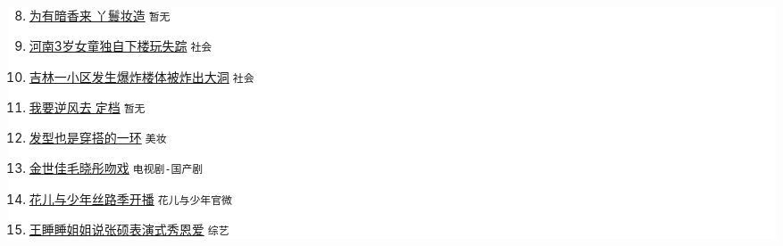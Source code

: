 8. [为有暗香来 丫鬟妆造](https://m.weibo.cn/search?containerid=100103type%3D1%26t%3D10%26q%3D%E4%B8%BA%E6%9C%89%E6%9A%97%E9%A6%99%E6%9D%A5+%E4%B8%AB%E9%AC%9F%E5%A6%86%E9%80%A0&stream_entry_id=31&isnewpage=1&extparam=seat%3D1%26flag%3D0%26dgr%3D0%26cate%3D5001%26realpos%3D6%26filter_type%3Drealtimehot%26band_rank%3D6%26c_type%3D31%26stream_entry_id%3D31%26pos%3D6%26q%3D%25E4%25B8%25BA%25E6%259C%2589%25E6%259A%2597%25E9%25A6%2599%25E6%259D%25A5%2520%25E4%25B8%25AB%25E9%25AC%259F%25E5%25A6%2586%25E9%2580%25A0%26lcate%3D5001%26display_time%3D1698123876%26pre_seqid%3D169812387622102721793) `暂无` 

9. [河南3岁女童独自下楼玩失踪](https://m.weibo.cn/search?containerid=100103type%3D1%26t%3D10%26q%3D%23%E6%B2%B3%E5%8D%973%E5%B2%81%E5%A5%B3%E7%AB%A5%E7%8B%AC%E8%87%AA%E4%B8%8B%E6%A5%BC%E7%8E%A9%E5%A4%B1%E8%B8%AA%23&stream_entry_id=31&isnewpage=1&extparam=seat%3D1%26flag%3D1%26dgr%3D0%26cate%3D5001%26realpos%3D7%26filter_type%3Drealtimehot%26band_rank%3D7%26c_type%3D31%26stream_entry_id%3D31%26pos%3D7%26q%3D%2523%25E6%25B2%25B3%25E5%258D%25973%25E5%25B2%2581%25E5%25A5%25B3%25E7%25AB%25A5%25E7%258B%25AC%25E8%2587%25AA%25E4%25B8%258B%25E6%25A5%25BC%25E7%258E%25A9%25E5%25A4%25B1%25E8%25B8%25AA%2523%26lcate%3D5001%26display_time%3D1698123876%26pre_seqid%3D169812387622102721793) `社会` 

10. [吉林一小区发生爆炸楼体被炸出大洞](https://m.weibo.cn/search?containerid=100103type%3D1%26t%3D10%26q%3D%23%E5%90%89%E6%9E%97%E4%B8%80%E5%B0%8F%E5%8C%BA%E5%8F%91%E7%94%9F%E7%88%86%E7%82%B8%E6%A5%BC%E4%BD%93%E8%A2%AB%E7%82%B8%E5%87%BA%E5%A4%A7%E6%B4%9E%23&stream_entry_id=31&isnewpage=1&extparam=seat%3D1%26flag%3D1%26dgr%3D0%26cate%3D5001%26realpos%3D8%26filter_type%3Drealtimehot%26band_rank%3D8%26c_type%3D31%26stream_entry_id%3D31%26pos%3D8%26q%3D%2523%25E5%2590%2589%25E6%259E%2597%25E4%25B8%2580%25E5%25B0%258F%25E5%258C%25BA%25E5%258F%2591%25E7%2594%259F%25E7%2588%2586%25E7%2582%25B8%25E6%25A5%25BC%25E4%25BD%2593%25E8%25A2%25AB%25E7%2582%25B8%25E5%2587%25BA%25E5%25A4%25A7%25E6%25B4%259E%2523%26lcate%3D5001%26display_time%3D1698123876%26pre_seqid%3D169812387622102721793) `社会` 

11. [我要逆风去 定档](https://m.weibo.cn/search?containerid=100103type%3D1%26t%3D10%26q%3D%E6%88%91%E8%A6%81%E9%80%86%E9%A3%8E%E5%8E%BB+%E5%AE%9A%E6%A1%A3&stream_entry_id=31&isnewpage=1&extparam=seat%3D1%26flag%3D1%26dgr%3D0%26cate%3D5001%26realpos%3D9%26filter_type%3Drealtimehot%26band_rank%3D9%26c_type%3D31%26stream_entry_id%3D31%26pos%3D9%26q%3D%25E6%2588%2591%25E8%25A6%2581%25E9%2580%2586%25E9%25A3%258E%25E5%258E%25BB%2520%25E5%25AE%259A%25E6%25A1%25A3%26lcate%3D5001%26display_time%3D1698123876%26pre_seqid%3D169812387622102721793) `暂无` 

12. [发型也是穿搭的一环](https://m.weibo.cn/search?containerid=100103type%3D1%26t%3D10%26q%3D%E5%8F%91%E5%9E%8B%E4%B9%9F%E6%98%AF%E7%A9%BF%E6%90%AD%E7%9A%84%E4%B8%80%E7%8E%AF&stream_entry_id=31&isnewpage=1&extparam=seat%3D1%26flag%3D1%26dgr%3D0%26cate%3D5001%26realpos%3D10%26filter_type%3Drealtimehot%26band_rank%3D10%26c_type%3D31%26stream_entry_id%3D31%26pos%3D10%26q%3D%25E5%258F%2591%25E5%259E%258B%25E4%25B9%259F%25E6%2598%25AF%25E7%25A9%25BF%25E6%2590%25AD%25E7%259A%2584%25E4%25B8%2580%25E7%258E%25AF%26lcate%3D5001%26display_time%3D1698123876%26pre_seqid%3D169812387622102721793) `美妆` 

13. [金世佳毛晓彤吻戏](https://m.weibo.cn/search?containerid=100103type%3D1%26t%3D10%26q%3D%23%E9%87%91%E4%B8%96%E4%BD%B3%E6%AF%9B%E6%99%93%E5%BD%A4%E5%90%BB%E6%88%8F%23&stream_entry_id=31&isnewpage=1&extparam=seat%3D1%26flag%3D0%26dgr%3D0%26cate%3D5001%26realpos%3D11%26filter_type%3Drealtimehot%26band_rank%3D11%26c_type%3D31%26stream_entry_id%3D31%26pos%3D11%26q%3D%2523%25E9%2587%2591%25E4%25B8%2596%25E4%25BD%25B3%25E6%25AF%259B%25E6%2599%2593%25E5%25BD%25A4%25E5%2590%25BB%25E6%2588%258F%2523%26lcate%3D5001%26display_time%3D1698123876%26pre_seqid%3D169812387622102721793) `电视剧-国产剧` 

14. [花儿与少年丝路季开播](https://m.weibo.cn/search?containerid=100103type%3D1%26t%3D10%26q%3D%23%E8%8A%B1%E5%84%BF%E4%B8%8E%E5%B0%91%E5%B9%B4%E4%B8%9D%E8%B7%AF%E5%AD%A3%E5%BC%80%E6%92%AD%23&stream_entry_id=31&isnewpage=1&extparam=seat%3D1%26flag%3D1%26dgr%3D0%26cate%3D5001%26realpos%3D12%26filter_type%3Drealtimehot%26band_rank%3D12%26c_type%3D31%26stream_entry_id%3D31%26pos%3D12%26q%3D%2523%25E8%258A%25B1%25E5%2584%25BF%25E4%25B8%258E%25E5%25B0%2591%25E5%25B9%25B4%25E4%25B8%259D%25E8%25B7%25AF%25E5%25AD%25A3%25E5%25BC%2580%25E6%2592%25AD%2523%26lcate%3D5001%26display_time%3D1698123876%26pre_seqid%3D169812387622102721793) `花儿与少年官微` 

15. [王睡睡姐姐说张硕表演式秀恩爱](https://m.weibo.cn/search?containerid=100103type%3D1%26t%3D10%26q%3D%23%E7%8E%8B%E7%9D%A1%E7%9D%A1%E5%A7%90%E5%A7%90%E8%AF%B4%E5%BC%A0%E7%A1%95%E8%A1%A8%E6%BC%94%E5%BC%8F%E7%A7%80%E6%81%A9%E7%88%B1%23&stream_entry_id=31&isnewpage=1&extparam=seat%3D1%26flag%3D1%26dgr%3D0%26cate%3D5001%26realpos%3D13%26filter_type%3Drealtimehot%26band_rank%3D13%26c_type%3D31%26stream_entry_id%3D31%26pos%3D13%26q%3D%2523%25E7%258E%258B%25E7%259D%25A1%25E7%259D%25A1%25E5%25A7%2590%25E5%25A7%2590%25E8%25AF%25B4%25E5%25BC%25A0%25E7%25A1%2595%25E8%25A1%25A8%25E6%25BC%2594%25E5%25BC%258F%25E7%25A7%2580%25E6%2581%25A9%25E7%2588%25B1%2523%26lcate%3D5001%26display_time%3D1698123876%26pre_seqid%3D169812387622102721793) `综艺` 
